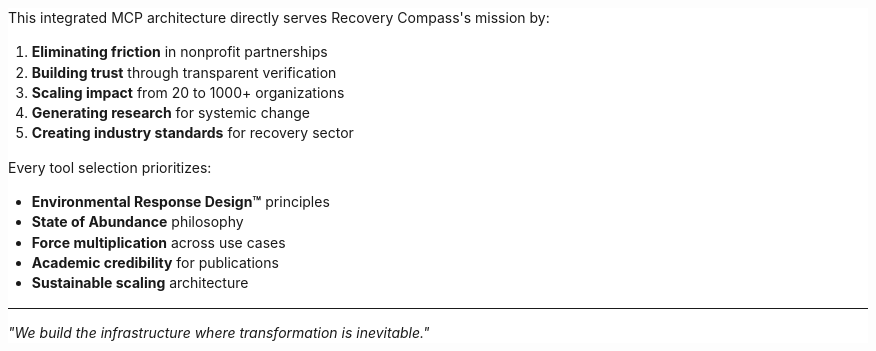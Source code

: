 This integrated MCP architecture directly serves Recovery Compass's mission by:

1. **Eliminating friction** in nonprofit partnerships  
2. **Building trust** through transparent verification  
3. **Scaling impact** from 20 to 1000+ organizations  
4. **Generating research** for systemic change  
5. **Creating industry standards** for recovery sector

Every tool selection prioritizes:

* **Environmental Response Design™** principles  
* **State of Abundance** philosophy  
* **Force multiplication** across use cases  
* **Academic credibility** for publications  
* **Sustainable scaling** architecture

---

*"We build the infrastructure where transformation is inevitable."*

